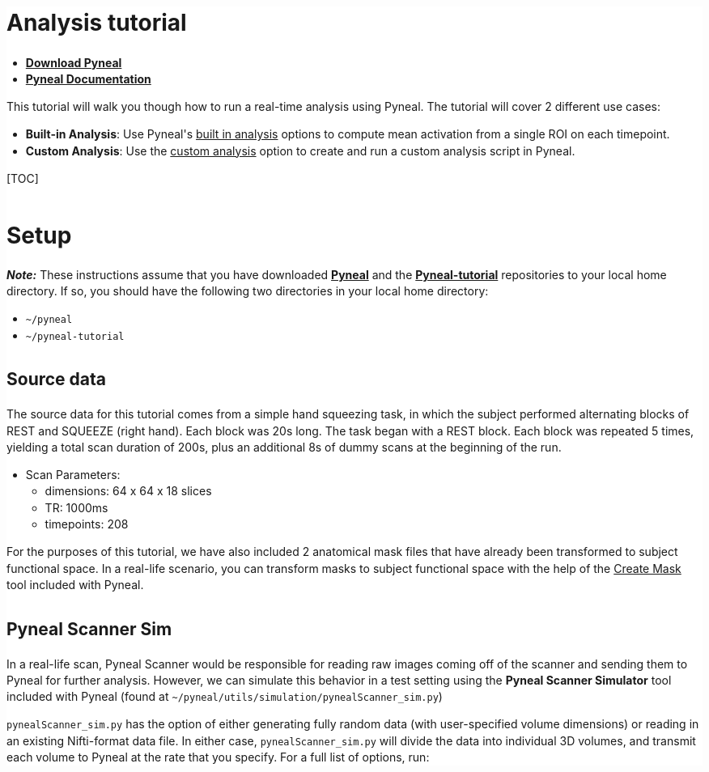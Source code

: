 # Analysis tutorial

* [**Download Pyneal**](https://github.com/jeffmacinnes/pyneal)
* [**Pyneal Documentation**](https://jeffmacinnes.github.io/pyneal-docs/)


This tutorial will walk you though how to run a real-time analysis using Pyneal. The tutorial will cover 2 different use cases:

* **Built-in Analysis**: Use Pyneal's [built in analysis](https://jeffmacinnes.github.io/pyneal-docs/pyneal/#analysis) options to compute mean activation from a single ROI on each timepoint. 
* **Custom Analysis**: Use the [custom analysis](https://jeffmacinnes.github.io/pyneal-docs/customAnalysis/) option to create and run a custom analysis script in Pyneal. 

[TOC]

# Setup
***Note:*** These instructions assume that you have downloaded [**Pyneal**](https://github.com/jeffmacinnes/pyneal) and the [**Pyneal-tutorial**](https://github.com/jeffmacinnes/pyneal-tutorial) repositories to your local home directory. If so, you should have the following two directories in your local home directory:

* `~/pyneal`
* `~/pyneal-tutorial`

## Source data

The source data for this tutorial comes from a simple hand squeezing task, in which the subject performed alternating blocks of REST and SQUEEZE (right hand). Each block was 20s long. The task began with a REST block. Each block was repeated 5 times, yielding a total scan duration of 200s, plus an additional 8s of dummy scans at the beginning of the run. 

* Scan Parameters:
	* dimensions: 64 x 64 x 18 slices
	* TR: 1000ms
	* timepoints: 208

For the purposes of this tutorial, we have also included 2 anatomical mask files that have already been transformed to subject functional space. In a real-life scenario, you can transform masks to subject functional space with the help of the [Create Mask](https://jeffmacinnes.github.io/pyneal-docs/createMask/) tool included with Pyneal. 

## Pyneal Scanner Sim

In a real-life scan, Pyneal Scanner would be responsible for reading raw images coming off of the scanner and sending them to Pyneal for further analysis. However, we can simulate this behavior in a test setting using the **Pyneal Scanner Simulator** tool included with Pyneal (found at `~/pyneal/utils/simulation/pynealScanner_sim.py`)

`pynealScanner_sim.py` has the option of either generating fully random data (with user-specified volume dimensions) or reading in an existing Nifti-format data file. In either case, `pynealScanner_sim.py` will divide the data into individual 3D volumes, and transmit each volume to Pyneal at the rate that you specify. For a full list of options, run:
